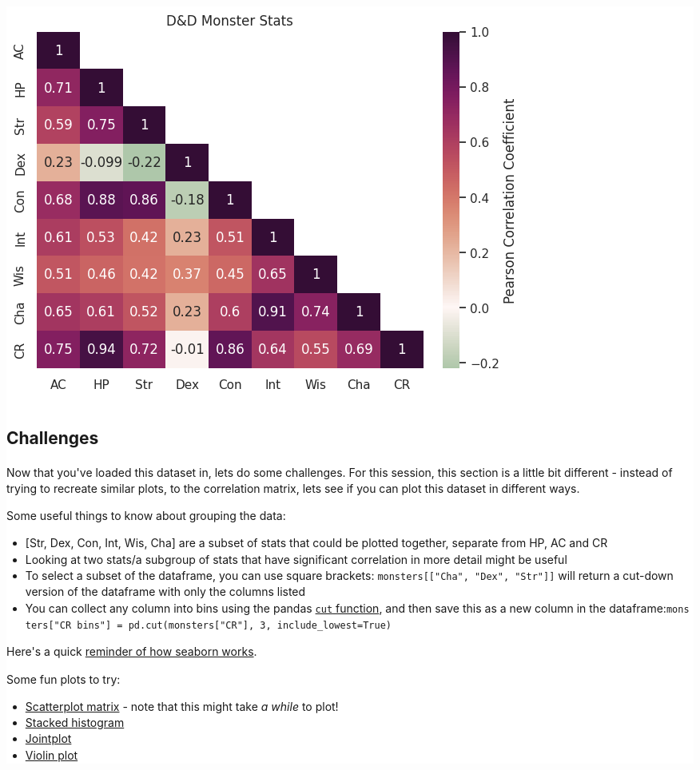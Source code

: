![Heatmap with annotations, with top triangle masked off, with labels added.](figs/heatmap4.png)

## Challenges

Now that you've loaded this dataset in, lets do some challenges. For this session, this section is a little bit different - instead of trying to recreate similar plots, to the correlation matrix, lets see if you can plot this dataset in different ways.

Some useful things to know about grouping the data:

- [Str, Dex, Con, Int, Wis, Cha] are a subset of stats that could be plotted together, separate from HP, AC and CR
- Looking at two stats/a subgroup of stats that have significant correlation in more detail might be useful
- To select a subset of the dataframe, you can use square brackets: `monsters[["Cha", "Dex", "Str"]]` will return a cut-down version of the dataframe with only the columns listed
- You can collect any column into bins using the pandas [`cut` function](https://pandas.pydata.org/docs/reference/api/pandas.cut.html), and then save this as a new column in the dataframe:`monsters["CR bins"] = pd.cut(monsters["CR"], 3, include_lowest=True)`

Here's a quick [reminder of how seaborn works](https://seaborn.pydata.org/tutorial/introduction.html).

Some fun plots to try:

- [Scatterplot matrix](https://seaborn.pydata.org/examples/scatterplot_matrix.html) - note that this might take *a while* to plot!
- [Stacked histogram](https://seaborn.pydata.org/examples/histogram_stacked.html)
- [Jointplot](https://seaborn.pydata.org/examples/regression_marginals.html)
- [Violin plot](https://seaborn.pydata.org/tutorial/introduction.html#plots-for-categorical-data)
